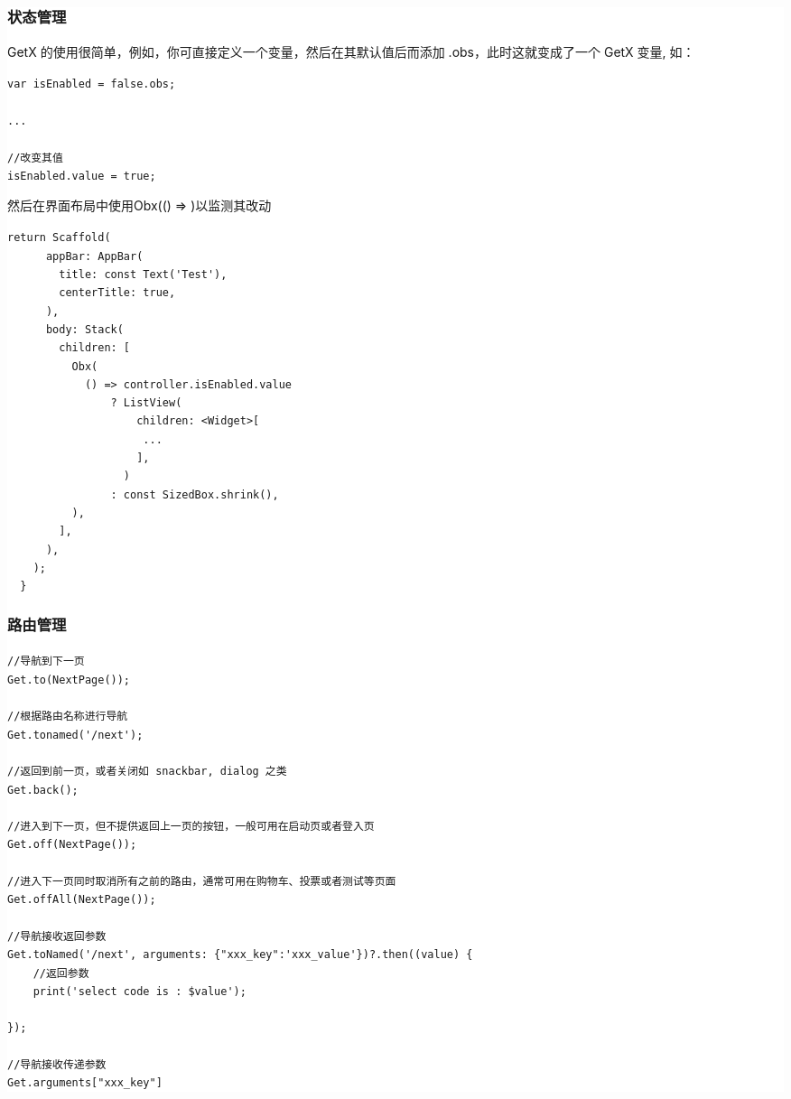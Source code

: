 ### 状态管理

GetX 的使用很简单，例如，你可直接定义一个变量，然后在其默认值后而添加 .obs，此时这就变成了一个 GetX 变量, 如：

```
var isEnabled = false.obs;

...

//改变其值
isEnabled.value = true;

```

然后在界面布局中使用Obx(() => )以监测其改动

```
return Scaffold(
      appBar: AppBar(
        title: const Text('Test'),
        centerTitle: true,
      ),
      body: Stack(
        children: [
          Obx(
            () => controller.isEnabled.value 
                ? ListView(
                    children: <Widget>[
                     ...
                    ],
                  )
                : const SizedBox.shrink(),
          ),
        ],
      ), 
    );
  }
```

### 路由管理

```
//导航到下一页
Get.to(NextPage());

//根据路由名称进行导航
Get.tonamed('/next');

//返回到前一页，或者关闭如 snackbar, dialog 之类
Get.back();

//进入到下一页，但不提供返回上一页的按钮，一般可用在启动页或者登入页
Get.off(NextPage());

//进入下一页同时取消所有之前的路由，通常可用在购物车、投票或者测试等页面
Get.offAll(NextPage());

//导航接收返回参数
Get.toNamed('/next', arguments: {"xxx_key":'xxx_value'})?.then((value) {
	//返回参数
	print('select code is : $value');

});

//导航接收传递参数
Get.arguments["xxx_key"]
```